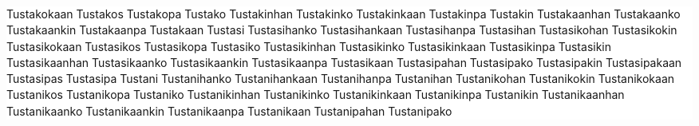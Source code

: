 Tustakokaan
Tustakos
Tustakopa
Tustako
Tustakinhan
Tustakinko
Tustakinkaan
Tustakinpa
Tustakin
Tustakaanhan
Tustakaanko
Tustakaankin
Tustakaanpa
Tustakaan
Tustasi
Tustasihanko
Tustasihankaan
Tustasihanpa
Tustasihan
Tustasikohan
Tustasikokin
Tustasikokaan
Tustasikos
Tustasikopa
Tustasiko
Tustasikinhan
Tustasikinko
Tustasikinkaan
Tustasikinpa
Tustasikin
Tustasikaanhan
Tustasikaanko
Tustasikaankin
Tustasikaanpa
Tustasikaan
Tustasipahan
Tustasipako
Tustasipakin
Tustasipakaan
Tustasipas
Tustasipa
Tustani
Tustanihanko
Tustanihankaan
Tustanihanpa
Tustanihan
Tustanikohan
Tustanikokin
Tustanikokaan
Tustanikos
Tustanikopa
Tustaniko
Tustanikinhan
Tustanikinko
Tustanikinkaan
Tustanikinpa
Tustanikin
Tustanikaanhan
Tustanikaanko
Tustanikaankin
Tustanikaanpa
Tustanikaan
Tustanipahan
Tustanipako